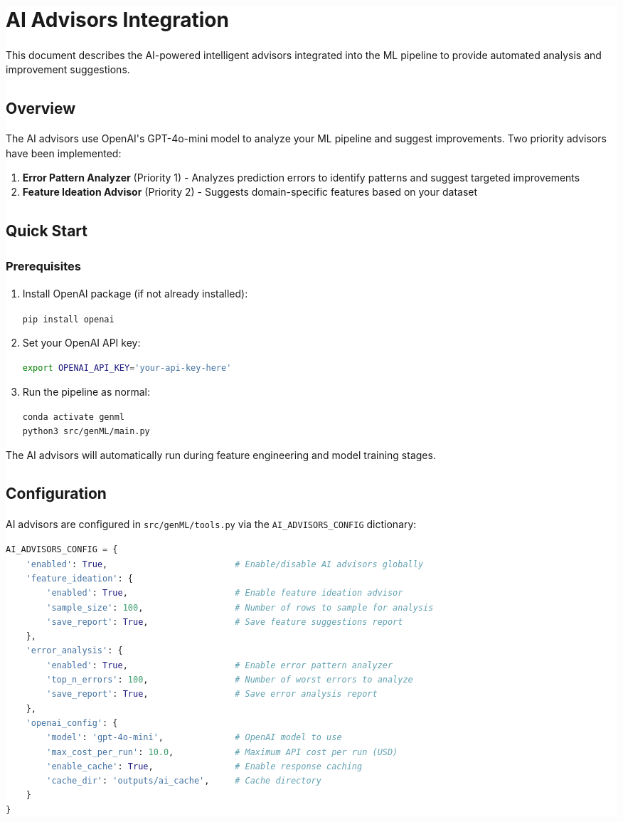 # AI Advisors Integration

This document describes the AI-powered intelligent advisors integrated into the ML pipeline to provide automated analysis and improvement suggestions.

## Overview

The AI advisors use OpenAI's GPT-4o-mini model to analyze your ML pipeline and suggest improvements. Two priority advisors have been implemented:

1. **Error Pattern Analyzer** (Priority 1) - Analyzes prediction errors to identify patterns and suggest targeted improvements
2. **Feature Ideation Advisor** (Priority 2) - Suggests domain-specific features based on your dataset

## Quick Start

### Prerequisites

1. Install OpenAI package (if not already installed):
   ```bash
   pip install openai
   ```

2. Set your OpenAI API key:
   ```bash
   export OPENAI_API_KEY='your-api-key-here'
   ```

3. Run the pipeline as normal:
   ```bash
   conda activate genml
   python3 src/genML/main.py
   ```

The AI advisors will automatically run during feature engineering and model training stages.

## Configuration

AI advisors are configured in `src/genML/tools.py` via the `AI_ADVISORS_CONFIG` dictionary:

```python
AI_ADVISORS_CONFIG = {
    'enabled': True,                         # Enable/disable AI advisors globally
    'feature_ideation': {
        'enabled': True,                     # Enable feature ideation advisor
        'sample_size': 100,                  # Number of rows to sample for analysis
        'save_report': True,                 # Save feature suggestions report
    },
    'error_analysis': {
        'enabled': True,                     # Enable error pattern analyzer
        'top_n_errors': 100,                 # Number of worst errors to analyze
        'save_report': True,                 # Save error analysis report
    },
    'openai_config': {
        'model': 'gpt-4o-mini',              # OpenAI model to use
        'max_cost_per_run': 10.0,            # Maximum API cost per run (USD)
        'enable_cache': True,                # Enable response caching
        'cache_dir': 'outputs/ai_cache',     # Cache directory
    }
}
```
